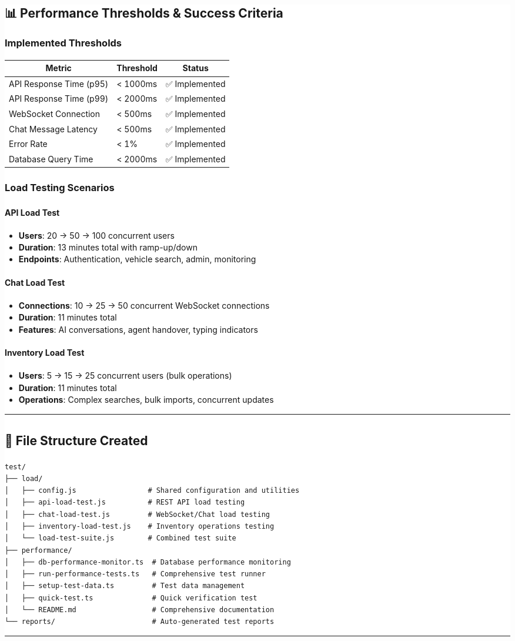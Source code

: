 
## 📊 **Performance Thresholds & Success Criteria**

### **Implemented Thresholds**

| Metric                  | Threshold | Status         |
| ----------------------- | --------- | -------------- |
| API Response Time (p95) | < 1000ms  | ✅ Implemented |
| API Response Time (p99) | < 2000ms  | ✅ Implemented |
| WebSocket Connection    | < 500ms   | ✅ Implemented |
| Chat Message Latency    | < 500ms   | ✅ Implemented |
| Error Rate              | < 1%      | ✅ Implemented |
| Database Query Time     | < 2000ms  | ✅ Implemented |

### **Load Testing Scenarios**

#### **API Load Test**

- **Users**: 20 → 50 → 100 concurrent users
- **Duration**: 13 minutes total with ramp-up/down
- **Endpoints**: Authentication, vehicle search, admin, monitoring

#### **Chat Load Test**

- **Connections**: 10 → 25 → 50 concurrent WebSocket connections
- **Duration**: 11 minutes total
- **Features**: AI conversations, agent handover, typing indicators

#### **Inventory Load Test**

- **Users**: 5 → 15 → 25 concurrent users (bulk operations)
- **Duration**: 11 minutes total
- **Operations**: Complex searches, bulk imports, concurrent updates

---

## 📁 **File Structure Created**

```
test/
├── load/
│   ├── config.js                 # Shared configuration and utilities
│   ├── api-load-test.js          # REST API load testing
│   ├── chat-load-test.js         # WebSocket/Chat load testing
│   ├── inventory-load-test.js    # Inventory operations testing
│   └── load-test-suite.js        # Combined test suite
├── performance/
│   ├── db-performance-monitor.ts  # Database performance monitoring
│   ├── run-performance-tests.ts   # Comprehensive test runner
│   ├── setup-test-data.ts         # Test data management
│   ├── quick-test.ts              # Quick verification test
│   └── README.md                  # Comprehensive documentation
└── reports/                       # Auto-generated test reports
```

---
